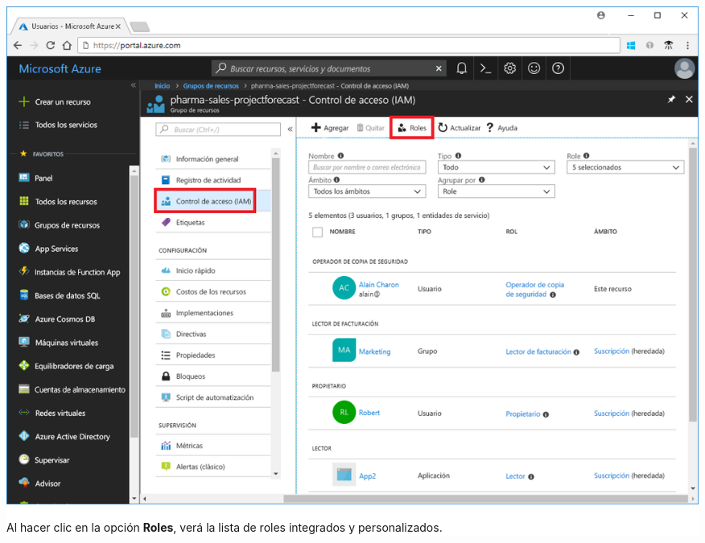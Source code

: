 ![Hoja de control de acceso (IAM) en Azure Portal](./media/rbac-and-directory-admin-roles/access-control.png)

Al hacer clic en la opción **Roles**, verá la lista de roles integrados y personalizados.

